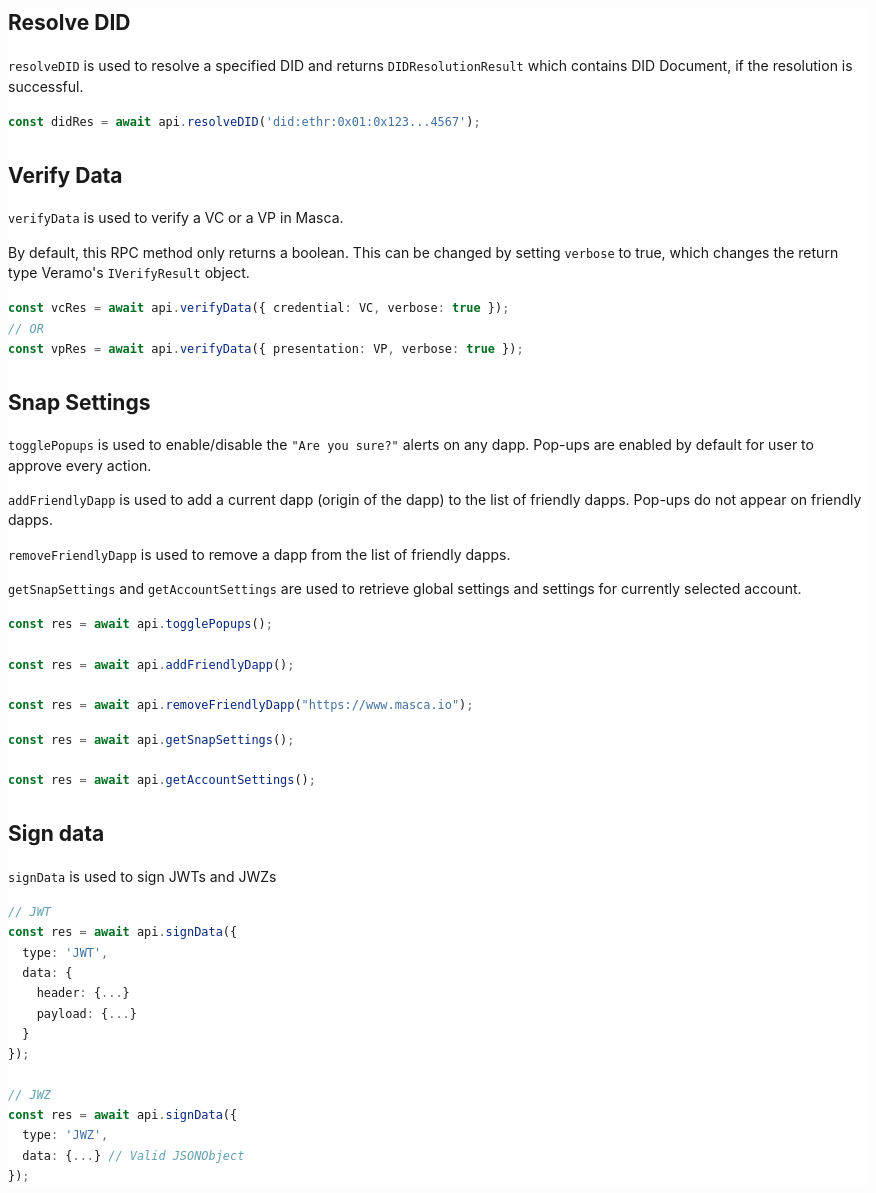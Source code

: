## Resolve DID

`resolveDID` is used to resolve a specified DID and returns `DIDResolutionResult` which contains DID Document, if the resolution is successful.

```typescript
const didRes = await api.resolveDID('did:ethr:0x01:0x123...4567');
```

## Verify Data

`verifyData` is used to verify a VC or a VP in Masca.

By default, this RPC method only returns a boolean. This can be changed by setting `verbose` to true, which changes the return type Veramo's `IVerifyResult` object.

```typescript
const vcRes = await api.verifyData({ credential: VC, verbose: true });
// OR
const vpRes = await api.verifyData({ presentation: VP, verbose: true });
```

## Snap Settings

`togglePopups` is used to enable/disable the `"Are you sure?"` alerts on any dapp. Pop-ups are enabled by default for user to approve every action.

`addFriendlyDapp` is used to add a current dapp (origin of the dapp) to the list of friendly dapps. Pop-ups do not appear on friendly dapps.

`removeFriendlyDapp` is used to remove a dapp from the list of friendly dapps.

`getSnapSettings` and `getAccountSettings` are used to retrieve global settings and settings for currently selected account.

```typescript
const res = await api.togglePopups();

const res = await api.addFriendlyDapp();

const res = await api.removeFriendlyDapp("https://www.masca.io");
```

```typescript
const res = await api.getSnapSettings();

const res = await api.getAccountSettings();
```

## Sign data

`signData` is used to sign JWTs and JWZs

```typescript
// JWT
const res = await api.signData({
  type: 'JWT',
  data: {
    header: {...}
    payload: {...}
  }
});

// JWZ
const res = await api.signData({
  type: 'JWZ',
  data: {...} // Valid JSONObject
});
```